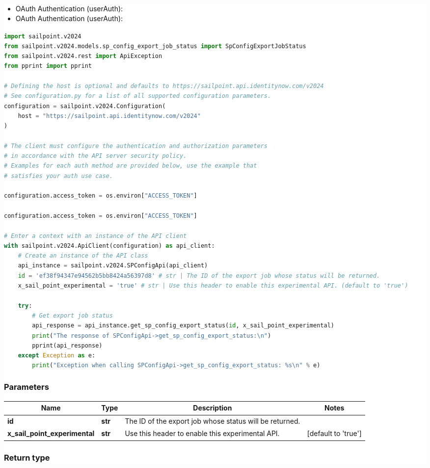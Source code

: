 * OAuth Authentication (userAuth):
* OAuth Authentication (userAuth):

```python
import sailpoint.v2024
from sailpoint.v2024.models.sp_config_export_job_status import SpConfigExportJobStatus
from sailpoint.v2024.rest import ApiException
from pprint import pprint

# Defining the host is optional and defaults to https://sailpoint.api.identitynow.com/v2024
# See configuration.py for a list of all supported configuration parameters.
configuration = sailpoint.v2024.Configuration(
    host = "https://sailpoint.api.identitynow.com/v2024"
)

# The client must configure the authentication and authorization parameters
# in accordance with the API server security policy.
# Examples for each auth method are provided below, use the example that
# satisfies your auth use case.

configuration.access_token = os.environ["ACCESS_TOKEN"]

configuration.access_token = os.environ["ACCESS_TOKEN"]

# Enter a context with an instance of the API client
with sailpoint.v2024.ApiClient(configuration) as api_client:
    # Create an instance of the API class
    api_instance = sailpoint.v2024.SPConfigApi(api_client)
    id = 'ef38f94347e94562b5bb8424a56397d8' # str | The ID of the export job whose status will be returned.
    x_sail_point_experimental = 'true' # str | Use this header to enable this experimental API. (default to 'true')

    try:
        # Get export job status
        api_response = api_instance.get_sp_config_export_status(id, x_sail_point_experimental)
        print("The response of SPConfigApi->get_sp_config_export_status:\n")
        pprint(api_response)
    except Exception as e:
        print("Exception when calling SPConfigApi->get_sp_config_export_status: %s\n" % e)
```



### Parameters


Name | Type | Description  | Notes
------------- | ------------- | ------------- | -------------
 **id** | **str**| The ID of the export job whose status will be returned. | 
 **x_sail_point_experimental** | **str**| Use this header to enable this experimental API. | [default to &#39;true&#39;]

### Return type
